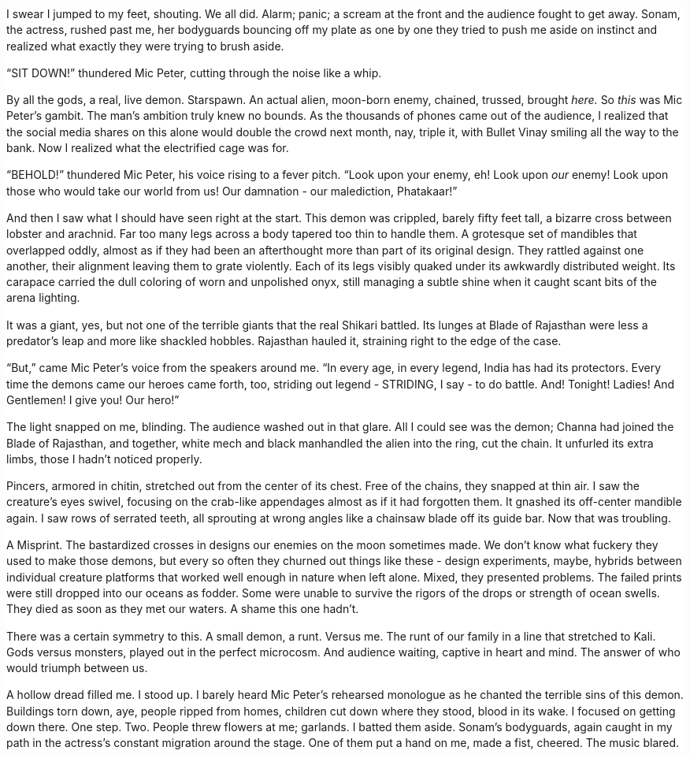 I swear I jumped to my feet, shouting. We all did. Alarm; panic; a scream at the front and the audience fought to get away. Sonam, the actress, rushed past me, her bodyguards bouncing off my plate as one by one they tried to push me aside on instinct and realized what exactly they were trying to brush aside.

“SIT DOWN!” thundered Mic Peter, cutting through the noise like a whip.

By all the gods, a real, live demon. Starspawn. An actual alien, moon-born enemy, chained, trussed, brought _here._ So _this_ was Mic Peter’s gambit. The man’s ambition truly knew no bounds. As the thousands of phones came out of the audience, I realized that the social media shares on this alone would double the crowd next month, nay, triple it, with Bullet Vinay smiling all the way to the bank. Now I realized what the electrified cage was for.

“BEHOLD!” thundered Mic Peter, his voice rising to a fever pitch. “Look upon your enemy, eh! Look upon _our_ enemy! Look upon those who would take our world from us! Our damnation - our malediction, Phatakaar!”

And then I saw what I should have seen right at the start. This demon was crippled, barely fifty feet tall, a bizarre cross between lobster and arachnid. Far too many legs across a body tapered too thin to handle them. A grotesque set of mandibles that overlapped oddly, almost as if they had been an afterthought more than part of its original design. They rattled against one another, their alignment leaving them to grate violently. Each of its legs visibly quaked under its awkwardly distributed weight. Its carapace carried the dull coloring of worn and unpolished onyx, still managing a subtle shine when it caught scant bits of the arena lighting.

It was a giant, yes, but not one of the terrible giants that the real Shikari battled. Its lunges at Blade of Rajasthan were less a predator’s leap and more like shackled hobbles. Rajasthan hauled it, straining right to the edge of the case.

“But,” came Mic Peter’s voice from the speakers around me. “In every age, in every legend, India has had its protectors. Every time the demons came our heroes came forth, too, striding out legend - STRIDING, I say - to do battle. And! Tonight! Ladies! And Gentlemen! I give you! Our hero!”

The light snapped on me, blinding. The audience washed out in that glare. All I could see was the demon; Channa had joined the Blade of Rajasthan, and together, white mech and black manhandled the alien into the ring, cut the chain. It unfurled its extra limbs, those I hadn’t noticed properly.

Pincers, armored in chitin, stretched out from the center of its chest. Free of the chains, they snapped at thin air. I saw the creature’s eyes swivel, focusing on the crab-like appendages almost as if it had forgotten them. It gnashed its off-center mandible again. I saw rows of serrated teeth, all sprouting at wrong angles like a chainsaw blade off its guide bar. Now that was troubling.

A Misprint. The bastardized crosses in designs our enemies on the moon sometimes made. We don’t know what fuckery they used to make those demons, but every so often they churned out things like these - design experiments, maybe, hybrids between individual creature platforms that worked well enough in nature when left alone. Mixed, they presented problems. The failed prints were still dropped into our oceans as fodder. Some were unable to survive the rigors of the drops or strength of ocean swells. They died as soon as they met our waters. A shame this one hadn’t.

There was a certain symmetry to this. A small demon, a runt. Versus me. The runt of our family in a line that stretched to Kali. Gods versus monsters, played out in the perfect microcosm. And audience waiting, captive in heart and mind. The answer of who would triumph between us.

A hollow dread filled me. I stood up. I barely heard Mic Peter’s rehearsed monologue as he chanted the terrible sins of this demon. Buildings torn down, aye, people ripped from homes, children cut down where they stood, blood in its wake. I focused on getting down there. One step. Two. People threw flowers at me; garlands. I batted them aside. Sonam’s bodyguards, again caught in my path in the actress’s constant migration around the stage. One of them put a hand on me, made a fist, cheered. The music blared.
